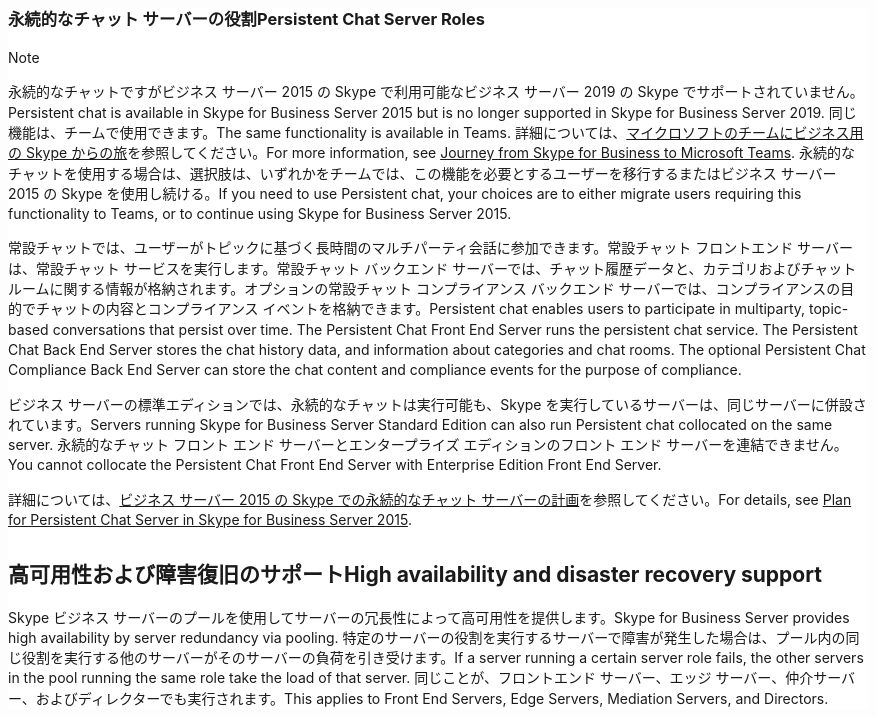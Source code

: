 ### <a name="persistent-chat-server-roles"></a><span data-ttu-id="73b34-245">永続的なチャット サーバーの役割</span><span class="sxs-lookup"><span data-stu-id="73b34-245">Persistent Chat Server Roles</span></span>

> [!NOTE]
> <span data-ttu-id="73b34-246">永続的なチャットですがビジネス サーバー 2015 の Skype で利用可能なビジネス サーバー 2019 の Skype でサポートされていません。</span><span class="sxs-lookup"><span data-stu-id="73b34-246">Persistent chat is available in Skype for Business Server 2015 but is no longer supported in Skype for Business Server 2019.</span></span> <span data-ttu-id="73b34-247">同じ機能は、チームで使用できます。</span><span class="sxs-lookup"><span data-stu-id="73b34-247">The same functionality is available in Teams.</span></span> <span data-ttu-id="73b34-248">詳細については、[マイクロソフトのチームにビジネス用の Skype からの旅](/microsoftteams/journey-skypeforbusiness-teams)を参照してください。</span><span class="sxs-lookup"><span data-stu-id="73b34-248">For more information, see [Journey from Skype for Business to Microsoft Teams](/microsoftteams/journey-skypeforbusiness-teams).</span></span> <span data-ttu-id="73b34-249">永続的なチャットを使用する場合は、選択肢は、いずれかをチームでは、この機能を必要とするユーザーを移行するまたはビジネス サーバー 2015 の Skype を使用し続ける。</span><span class="sxs-lookup"><span data-stu-id="73b34-249">If you need to use Persistent chat, your choices are to either migrate users requiring this functionality to Teams, or to continue using Skype for Business Server 2015.</span></span>

<span data-ttu-id="73b34-p133">常設チャットでは、ユーザーがトピックに基づく長時間のマルチパーティ会話に参加できます。常設チャット フロントエンド サーバーは、常設チャット サービスを実行します。常設チャット バックエンド サーバーでは、チャット履歴データと、カテゴリおよびチャット ルームに関する情報が格納されます。オプションの常設チャット コンプライアンス バックエンド サーバーでは、コンプライアンスの目的でチャットの内容とコンプライアンス イベントを格納できます。</span><span class="sxs-lookup"><span data-stu-id="73b34-p133">Persistent chat enables users to participate in multiparty, topic-based conversations that persist over time. The Persistent Chat Front End Server runs the persistent chat service. The Persistent Chat Back End Server stores the chat history data, and information about categories and chat rooms. The optional Persistent Chat Compliance Back End Server can store the chat content and compliance events for the purpose of compliance.</span></span>

<span data-ttu-id="73b34-254">ビジネス サーバーの標準エディションでは、永続的なチャットは実行可能も、Skype を実行しているサーバーは、同じサーバーに併設されています。</span><span class="sxs-lookup"><span data-stu-id="73b34-254">Servers running Skype for Business Server Standard Edition can also run Persistent chat collocated on the same server.</span></span> <span data-ttu-id="73b34-255">永続的なチャット フロント エンド サーバーとエンタープライズ エディションのフロント エンド サーバーを連結できません。</span><span class="sxs-lookup"><span data-stu-id="73b34-255">You cannot collocate the Persistent Chat Front End Server with Enterprise Edition Front End Server.</span></span>

<span data-ttu-id="73b34-256">詳細については、[ビジネス サーバー 2015 の Skype での永続的なチャット サーバーの計画](../../plan-your-deployment/persistent-chat-server/persistent-chat-server.md)を参照してください。</span><span class="sxs-lookup"><span data-stu-id="73b34-256">For details, see [Plan for Persistent Chat Server in Skype for Business Server 2015](../../plan-your-deployment/persistent-chat-server/persistent-chat-server.md).</span></span>

## <a name="high-availability-and-disaster-recovery-support"></a><span data-ttu-id="73b34-257">高可用性および障害復旧のサポート</span><span class="sxs-lookup"><span data-stu-id="73b34-257">High availability and disaster recovery support</span></span>

<span data-ttu-id="73b34-258">Skype ビジネス サーバーのプールを使用してサーバーの冗長性によって高可用性を提供します。</span><span class="sxs-lookup"><span data-stu-id="73b34-258">Skype for Business Server provides high availability by server redundancy via pooling.</span></span> <span data-ttu-id="73b34-259">特定のサーバーの役割を実行するサーバーで障害が発生した場合は、プール内の同じ役割を実行する他のサーバーがそのサーバーの負荷を引き受けます。</span><span class="sxs-lookup"><span data-stu-id="73b34-259">If a server running a certain server role fails, the other servers in the pool running the same role take the load of that server.</span></span> <span data-ttu-id="73b34-260">同じことが、フロントエンド サーバー、エッジ サーバー、仲介サーバー、およびディレクターでも実行されます。</span><span class="sxs-lookup"><span data-stu-id="73b34-260">This applies to Front End Servers, Edge Servers, Mediation Servers, and Directors.</span></span>
